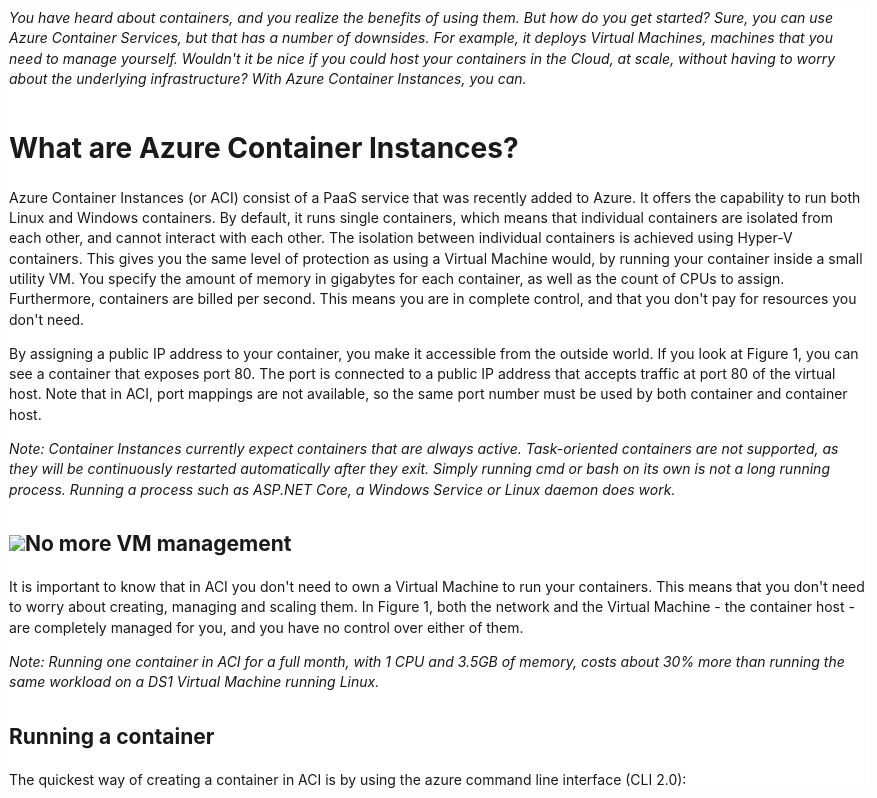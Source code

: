 *You have heard about containers, and you realize the benefits of using
them. But how do you get started? Sure, you can use Azure Container
Services, but that has a number of downsides. For example, it deploys
Virtual Machines, machines that you need to manage yourself. Wouldn't it
be nice if you could host your containers in the Cloud, at scale,
without having to worry about the underlying infrastructure? With Azure
Container Instances, you can.*

# What are Azure Container Instances?

Azure Container Instances (or ACI) consist of a PaaS service that was
recently added to Azure. It offers the capability to run both Linux and
Windows containers. By default, it runs single containers, which means
that individual containers are isolated from each other, and cannot
interact with each other. The isolation between individual containers is
achieved using Hyper-V containers. This gives you the same level of
protection as using a Virtual Machine would, by running your container
inside a small utility VM. You specify the amount of memory in gigabytes
for each container, as well as the count of CPUs to assign. Furthermore,
containers are billed per second. This means you are in complete
control, and that you don't pay for resources you don't need.

By assigning a public IP address to your container, you make it
accessible from the outside world. If you look at Figure 1, you can see
a container that exposes port 80. The port is connected to a public IP
address that accepts traffic at port 80 of the virtual host. Note that
in ACI, port mappings are not available, so the same port number must be
used by both container and container host.

*Note: Container Instances currently expect containers that are always
active. Task-oriented containers are not supported, as they will be
continuously restarted automatically after they exit. Simply running cmd
or bash on its own is not a long running process. Running a process such
as ASP.NET Core, a Windows Service or Linux daemon does work.*

## ![](./media/image1.png)No more VM management

It is important to know that in ACI you don't need to own a Virtual
Machine to run your containers. This means that you don't need to worry
about creating, managing and scaling them. In Figure 1, both the network
and the Virtual Machine - the container host - are completely managed
for you, and you have no control over either of them.

*Note: Running one container in ACI for a full month, with 1 CPU and
3.5GB of memory, costs about 30% more than running the same workload on
a DS1 Virtual Machine running Linux.*

## Running a container

The quickest way of creating a container in ACI is by using the azure
command line interface (CLI 2.0):
